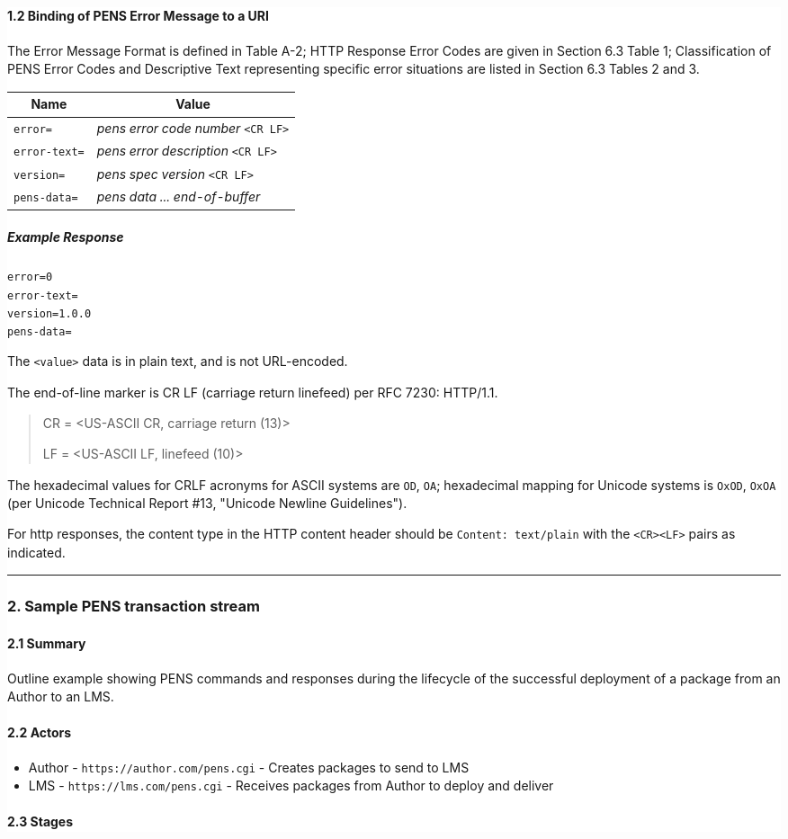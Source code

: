 #### 1.2 Binding of PENS Error Message to a URI

The Error Message Format is defined in Table A-2; HTTP Response Error Codes
are given in Section 6.3 Table 1; Classification of PENS Error Codes and
Descriptive Text representing specific error situations are listed in Section
6.3 Tables 2 and 3.


| Name          | Value                              |
| ------------- | ---------------------------------- |
| `error=`      | _pens error code number_ `<CR LF>` |
| `error-text=` | _pens error description_ `<CR LF>` |
| `version=`    | _pens spec version_ `<CR LF>`      |
| `pens-data=`  | _pens data_ _..._ _end-of-buffer_  |

##### Example Response

  ```text
error=0
error-text=
version=1.0.0
pens-data=
  ```

The `<value>` data is in plain text, and is not URL-encoded.

The end-of-line marker is CR LF (carriage return linefeed) per RFC 7230: HTTP/1.1.

>CR = <US-ASCII CR, carriage return (13)>
>
>LF = <US-ASCII LF, linefeed (10)>

The hexadecimal values for CRLF acronyms for ASCII systems are `OD`, `OA`;
hexadecimal mapping for Unicode systems is `OxOD`, `OxOA` (per Unicode
Technical Report #13, "Unicode Newline Guidelines").

For http responses, the content type in the HTTP content header should be
`Content: text/plain` with the `<CR><LF>` pairs as indicated.

---

### 2. Sample PENS transaction stream

#### 2.1 Summary

Outline example showing PENS commands and responses during the lifecycle of
the successful deployment of a package from an Author to an LMS.

#### 2.2 Actors

* Author - `https://author.com/pens.cgi` - Creates packages to send to LMS
* LMS - `https://lms.com/pens.cgi` - Receives packages from Author to deploy and deliver

#### 2.3 Stages
